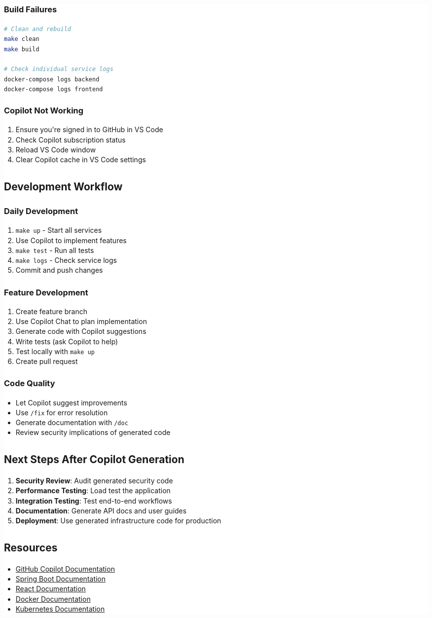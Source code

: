 ### Build Failures
```bash
# Clean and rebuild
make clean
make build

# Check individual service logs
docker-compose logs backend
docker-compose logs frontend
```

### Copilot Not Working
1. Ensure you're signed in to GitHub in VS Code
2. Check Copilot subscription status
3. Reload VS Code window
4. Clear Copilot cache in VS Code settings

## Development Workflow

### Daily Development
1. `make up` - Start all services
2. Use Copilot to implement features
3. `make test` - Run all tests
4. `make logs` - Check service logs
5. Commit and push changes

### Feature Development
1. Create feature branch
2. Use Copilot Chat to plan implementation
3. Generate code with Copilot suggestions
4. Write tests (ask Copilot to help)
5. Test locally with `make up`
6. Create pull request

### Code Quality
- Let Copilot suggest improvements
- Use `/fix` for error resolution
- Generate documentation with `/doc`
- Review security implications of generated code

## Next Steps After Copilot Generation

1. **Security Review**: Audit generated security code
2. **Performance Testing**: Load test the application
3. **Integration Testing**: Test end-to-end workflows
4. **Documentation**: Generate API docs and user guides
5. **Deployment**: Use generated infrastructure code for production

## Resources

- [GitHub Copilot Documentation](https://docs.github.com/en/copilot)
- [Spring Boot Documentation](https://spring.io/projects/spring-boot)
- [React Documentation](https://react.dev/)
- [Docker Documentation](https://docs.docker.com/)
- [Kubernetes Documentation](https://kubernetes.io/docs/)
